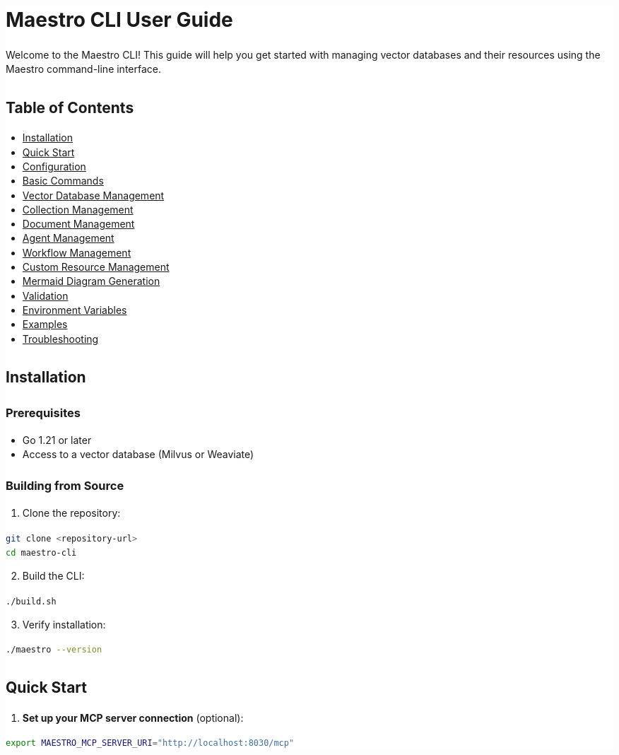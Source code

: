 # Maestro CLI User Guide

Welcome to the Maestro CLI! This guide will help you get started with managing vector databases and their resources using the Maestro command-line interface.

## Table of Contents

- [Installation](#installation)
- [Quick Start](#quick-start)
- [Configuration](#configuration)
- [Basic Commands](#basic-commands)
- [Vector Database Management](#vector-database-management)
- [Collection Management](#collection-management)
- [Document Management](#document-management)
- [Agent Management](#agent-management)
- [Workflow Management](#workflow-management)
- [Custom Resource Management](#custom-resource-management)
- [Mermaid Diagram Generation](#mermaid-diagram-generation)
- [Validation](#validation)
- [Environment Variables](#environment-variables)
- [Examples](#examples)
- [Troubleshooting](#troubleshooting)

## Installation

### Prerequisites

- Go 1.21 or later
- Access to a vector database (Milvus or Weaviate)

### Building from Source

1. Clone the repository:
```bash
git clone <repository-url>
cd maestro-cli
```

2. Build the CLI:
```bash
./build.sh
```

3. Verify installation:
```bash
./maestro --version
```

## Quick Start

1. **Set up your MCP server connection** (optional):
```bash
export MAESTRO_MCP_SERVER_URI="http://localhost:8030/mcp"
```
